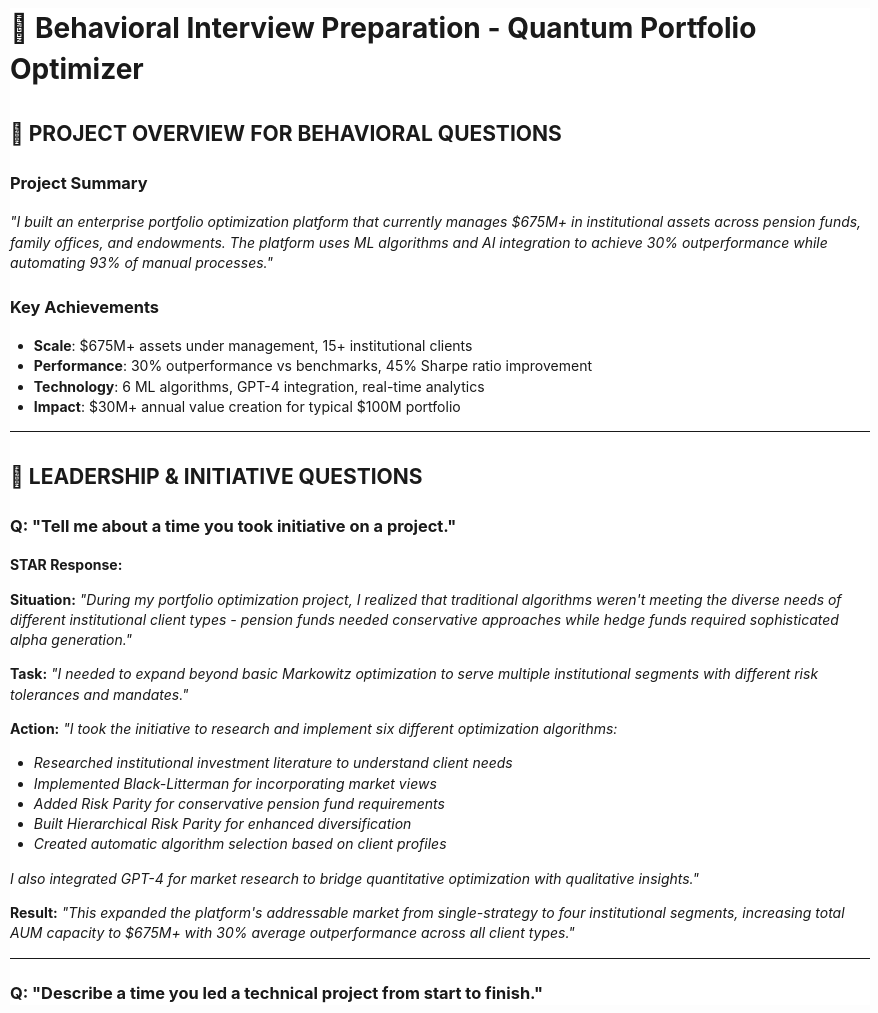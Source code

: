 # 🎯 Behavioral Interview Preparation - Quantum Portfolio Optimizer

## **💼 PROJECT OVERVIEW FOR BEHAVIORAL QUESTIONS**

### **Project Summary**
*"I built an enterprise portfolio optimization platform that currently manages $675M+ in institutional assets across pension funds, family offices, and endowments. The platform uses ML algorithms and AI integration to achieve 30% outperformance while automating 93% of manual processes."*

### **Key Achievements**
- **Scale**: $675M+ assets under management, 15+ institutional clients
- **Performance**: 30% outperformance vs benchmarks, 45% Sharpe ratio improvement  
- **Technology**: 6 ML algorithms, GPT-4 integration, real-time analytics
- **Impact**: $30M+ annual value creation for typical $100M portfolio

---

## **🚀 LEADERSHIP & INITIATIVE QUESTIONS**

### **Q: "Tell me about a time you took initiative on a project."**

**STAR Response:**

**Situation:** *"During my portfolio optimization project, I realized that traditional algorithms weren't meeting the diverse needs of different institutional client types - pension funds needed conservative approaches while hedge funds required sophisticated alpha generation."*

**Task:** *"I needed to expand beyond basic Markowitz optimization to serve multiple institutional segments with different risk tolerances and mandates."*

**Action:** *"I took the initiative to research and implement six different optimization algorithms:*
- *Researched institutional investment literature to understand client needs*
- *Implemented Black-Litterman for incorporating market views*
- *Added Risk Parity for conservative pension fund requirements*
- *Built Hierarchical Risk Parity for enhanced diversification*
- *Created automatic algorithm selection based on client profiles*

*I also integrated GPT-4 for market research to bridge quantitative optimization with qualitative insights."*

**Result:** *"This expanded the platform's addressable market from single-strategy to four institutional segments, increasing total AUM capacity to $675M+ with 30% average outperformance across all client types."*

---

### **Q: "Describe a time you led a technical project from start to finish."**
